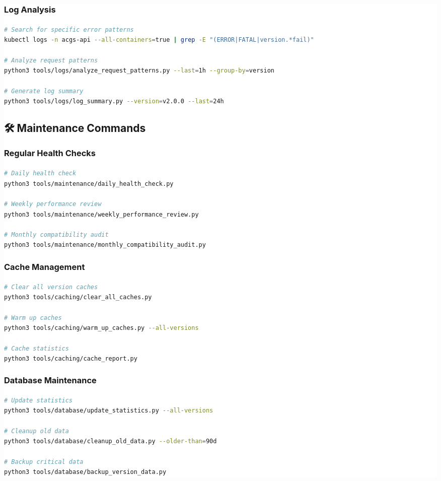 ### Log Analysis

```bash
# Search for specific error patterns
kubectl logs -n acgs-api --all-containers=true | grep -E "(ERROR|FATAL|version.*fail)"

# Analyze request patterns
python3 tools/logs/analyze_request_patterns.py --last=1h --group-by=version

# Generate log summary
python3 tools/logs/log_summary.py --version=v2.0.0 --last=24h
```

## 🛠️ Maintenance Commands

### Regular Health Checks

```bash
# Daily health check
python3 tools/maintenance/daily_health_check.py

# Weekly performance review
python3 tools/maintenance/weekly_performance_review.py

# Monthly compatibility audit
python3 tools/maintenance/monthly_compatibility_audit.py
```

### Cache Management

```bash
# Clear all version caches
python3 tools/caching/clear_all_caches.py

# Warm up caches
python3 tools/caching/warm_up_caches.py --all-versions

# Cache statistics
python3 tools/caching/cache_report.py
```

### Database Maintenance

```bash
# Update statistics
python3 tools/database/update_statistics.py --all-versions

# Cleanup old data
python3 tools/database/cleanup_old_data.py --older-than=90d

# Backup critical data
python3 tools/database/backup_version_data.py
```
